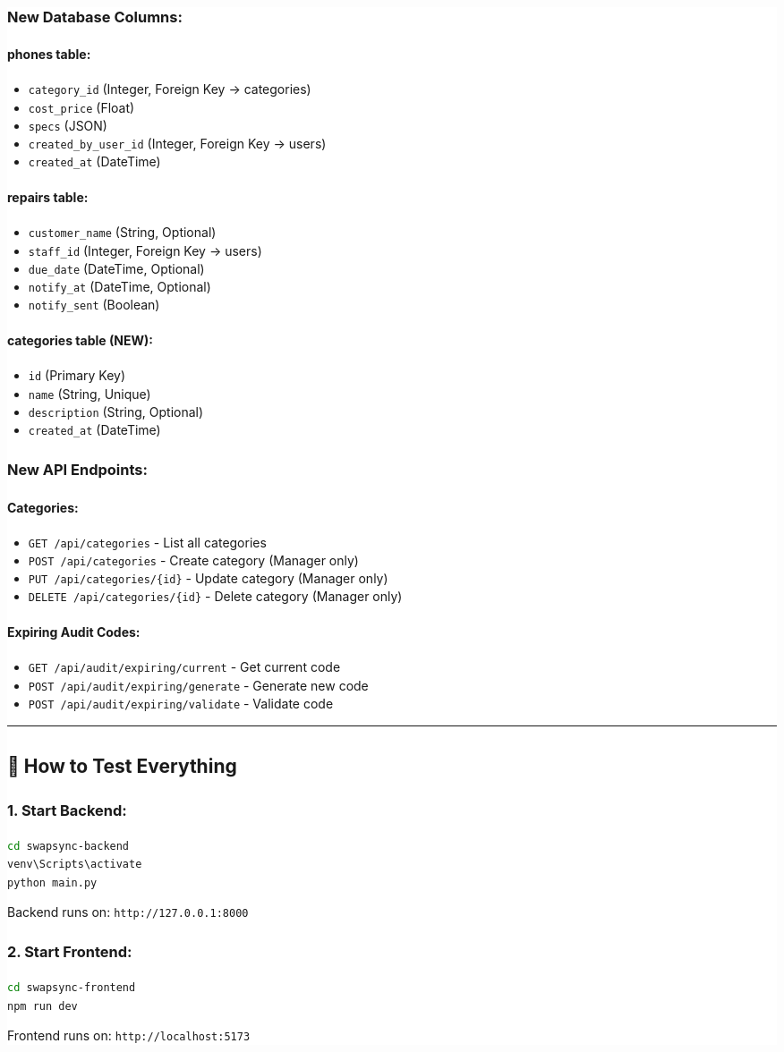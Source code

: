 ### New Database Columns:

#### **phones** table:
- `category_id` (Integer, Foreign Key → categories)
- `cost_price` (Float)
- `specs` (JSON)
- `created_by_user_id` (Integer, Foreign Key → users)
- `created_at` (DateTime)

#### **repairs** table:
- `customer_name` (String, Optional)
- `staff_id` (Integer, Foreign Key → users)
- `due_date` (DateTime, Optional)
- `notify_at` (DateTime, Optional)
- `notify_sent` (Boolean)

#### **categories** table (NEW):
- `id` (Primary Key)
- `name` (String, Unique)
- `description` (String, Optional)
- `created_at` (DateTime)

### New API Endpoints:

#### **Categories**:
- `GET /api/categories` - List all categories
- `POST /api/categories` - Create category (Manager only)
- `PUT /api/categories/{id}` - Update category (Manager only)
- `DELETE /api/categories/{id}` - Delete category (Manager only)

#### **Expiring Audit Codes**:
- `GET /api/audit/expiring/current` - Get current code
- `POST /api/audit/expiring/generate` - Generate new code
- `POST /api/audit/expiring/validate` - Validate code

---

## 🚀 **How to Test Everything**

### 1. **Start Backend**:
```bash
cd swapsync-backend
venv\Scripts\activate
python main.py
```
Backend runs on: `http://127.0.0.1:8000`

### 2. **Start Frontend**:
```bash
cd swapsync-frontend
npm run dev
```
Frontend runs on: `http://localhost:5173`
